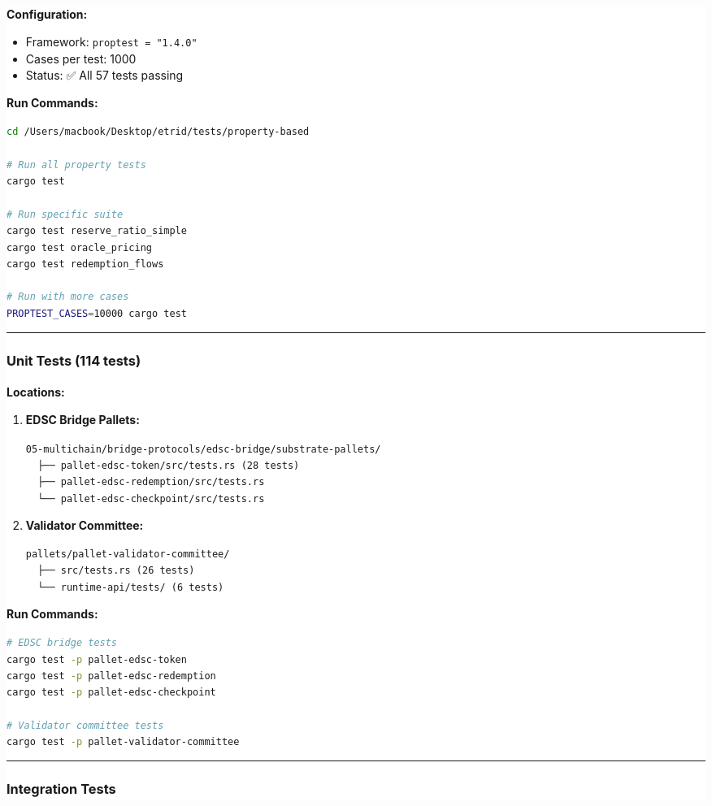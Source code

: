 **Configuration:**
- Framework: `proptest = "1.4.0"`
- Cases per test: 1000
- Status: ✅ All 57 tests passing

**Run Commands:**
```bash
cd /Users/macbook/Desktop/etrid/tests/property-based

# Run all property tests
cargo test

# Run specific suite
cargo test reserve_ratio_simple
cargo test oracle_pricing
cargo test redemption_flows

# Run with more cases
PROPTEST_CASES=10000 cargo test
```

---

### Unit Tests (114 tests)

**Locations:**

1. **EDSC Bridge Pallets:**
   ```
   05-multichain/bridge-protocols/edsc-bridge/substrate-pallets/
     ├── pallet-edsc-token/src/tests.rs (28 tests)
     ├── pallet-edsc-redemption/src/tests.rs
     └── pallet-edsc-checkpoint/src/tests.rs
   ```

2. **Validator Committee:**
   ```
   pallets/pallet-validator-committee/
     ├── src/tests.rs (26 tests)
     └── runtime-api/tests/ (6 tests)
   ```

**Run Commands:**
```bash
# EDSC bridge tests
cargo test -p pallet-edsc-token
cargo test -p pallet-edsc-redemption
cargo test -p pallet-edsc-checkpoint

# Validator committee tests
cargo test -p pallet-validator-committee
```

---

### Integration Tests
